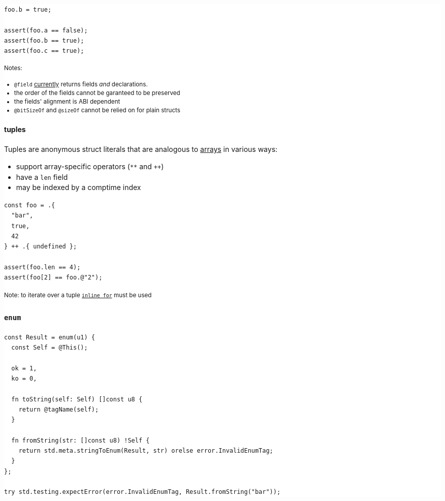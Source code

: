 ```zig
foo.b = true;

assert(foo.a == false);
assert(foo.b == true);
assert(foo.c == true);
```

<small>Notes:

- `@field` [currently](https://github.com/ziglang/zig/issues/3839) returns fields _and_ declarations.
- the order of the fields cannot be garanteed to be preserved
- the fields' alignment is ABI dependent
- `@bitSizeOf` and `@sizeOf` cannot be relied on for plain structs
</small>

#### tuples

Tuples are anonymous struct literals that are analogous to [arrays](#arrays) in various ways:

- support array-specific operators (`**` and `++`)
- have a `len` field
- may be indexed by a comptime index

```zig
const foo = .{
  "bar",
  true,
  42
} ++ .{ undefined };

assert(foo.len == 4);
assert(foo[2] == foo.@"2");
```

<small>Note: to iterate over a tuple [`inline for`](#inline) must be used</small>

### `enum`

```zig
const Result = enum(u1) {
  const Self = @This();

  ok = 1,
  ko = 0,

  fn toString(self: Self) []const u8 {
    return @tagName(self);
  }

  fn fromString(str: []const u8) !Self {
    return std.meta.stringToEnum(Result, str) orelse error.InvalidEnumTag;
  }
};

try std.testing.expectError(error.InvalidEnumTag, Result.fromString("bar"));
```

